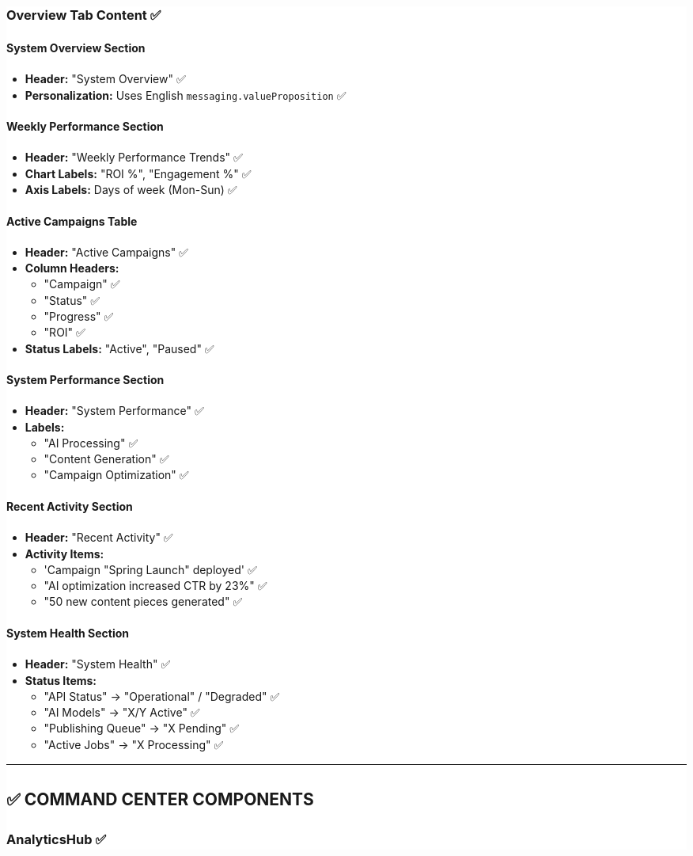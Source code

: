 ### **Overview Tab Content** ✅

#### System Overview Section

- **Header:** "System Overview" ✅
- **Personalization:** Uses English `messaging.valueProposition` ✅

#### Weekly Performance Section

- **Header:** "Weekly Performance Trends" ✅
- **Chart Labels:** "ROI %", "Engagement %" ✅
- **Axis Labels:** Days of week (Mon-Sun) ✅

#### Active Campaigns Table

- **Header:** "Active Campaigns" ✅
- **Column Headers:**
  - "Campaign" ✅
  - "Status" ✅
  - "Progress" ✅
  - "ROI" ✅
- **Status Labels:** "Active", "Paused" ✅

#### System Performance Section

- **Header:** "System Performance" ✅
- **Labels:**
  - "AI Processing" ✅
  - "Content Generation" ✅
  - "Campaign Optimization" ✅

#### Recent Activity Section

- **Header:** "Recent Activity" ✅
- **Activity Items:**
  - 'Campaign "Spring Launch" deployed' ✅
  - "AI optimization increased CTR by 23%" ✅
  - "50 new content pieces generated" ✅

#### System Health Section

- **Header:** "System Health" ✅
- **Status Items:**
  - "API Status" → "Operational" / "Degraded" ✅
  - "AI Models" → "X/Y Active" ✅
  - "Publishing Queue" → "X Pending" ✅
  - "Active Jobs" → "X Processing" ✅

---

## ✅ COMMAND CENTER COMPONENTS

### **AnalyticsHub** ✅
